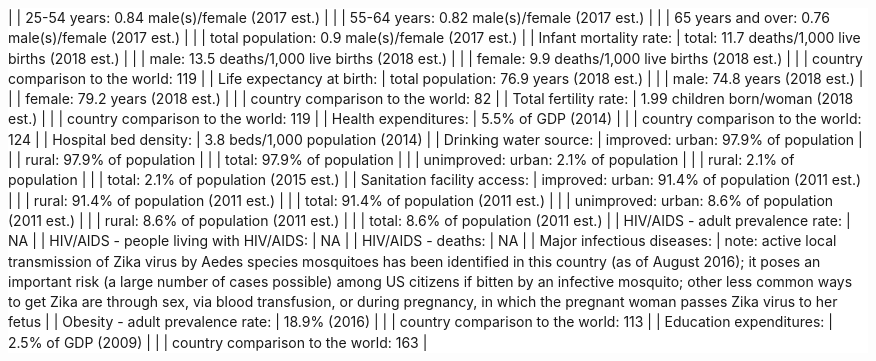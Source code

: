 | | 25-54 years: 0.84 male(s)/female (2017 est.) |
| | 55-64 years: 0.82 male(s)/female (2017 est.) |
| | 65 years and over: 0.76 male(s)/female (2017 est.) |
| | total population: 0.9 male(s)/female (2017 est.) |
| Infant mortality rate: | total: 11.7 deaths/1,000 live births (2018 est.) |
| | male: 13.5 deaths/1,000 live births (2018 est.) |
| | female: 9.9 deaths/1,000 live births (2018 est.) |
| | country comparison to the world: 119 |
| Life expectancy at birth: | total population: 76.9 years (2018 est.) |
| | male: 74.8 years (2018 est.) |
| | female: 79.2 years (2018 est.) |
| | country comparison to the world: 82 |
| Total fertility rate: | 1.99 children born/woman (2018 est.) |
| | country comparison to the world: 119 |
| Health expenditures: | 5.5% of GDP (2014) |
| | country comparison to the world: 124 |
| Hospital bed density: | 3.8 beds/1,000 population (2014) |
| Drinking water source: | improved: urban: 97.9% of population |
| | rural: 97.9% of population |
| | total: 97.9% of population |
| | unimproved: urban: 2.1% of population |
| | rural: 2.1% of population |
| | total: 2.1% of population (2015 est.) |
| Sanitation facility access: | improved: urban: 91.4% of population (2011 est.) |
| | rural: 91.4% of population (2011 est.) |
| | total: 91.4% of population (2011 est.) |
| | unimproved: urban: 8.6% of population (2011 est.) |
| | rural: 8.6% of population (2011 est.) |
| | total: 8.6% of population (2011 est.) |
| HIV/AIDS - adult prevalence rate: | NA |
| HIV/AIDS - people living with HIV/AIDS: | NA |
| HIV/AIDS - deaths: | NA |
| Major infectious diseases: | note: active local transmission of Zika virus by Aedes species mosquitoes has been identified in this country (as of August 2016); it poses an important risk (a large number of cases possible) among US citizens if bitten by an infective mosquito; other less common ways to get Zika are through sex, via blood transfusion, or during pregnancy, in which the pregnant woman passes Zika virus to her fetus |
| Obesity - adult prevalence rate: | 18.9% (2016) |
| | country comparison to the world: 113 |
| Education expenditures: | 2.5% of GDP (2009) |
| | country comparison to the world: 163 |